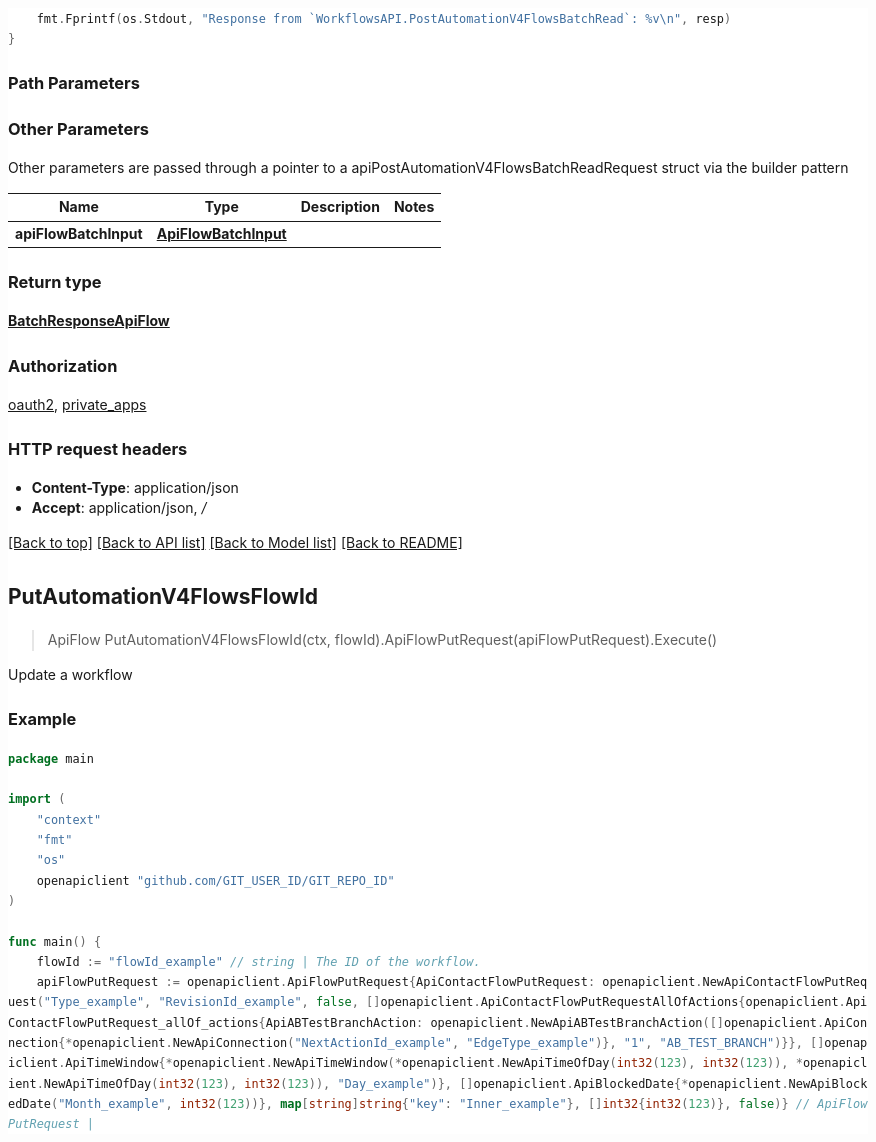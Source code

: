 ```go
	fmt.Fprintf(os.Stdout, "Response from `WorkflowsAPI.PostAutomationV4FlowsBatchRead`: %v\n", resp)
}
```

### Path Parameters



### Other Parameters

Other parameters are passed through a pointer to a apiPostAutomationV4FlowsBatchReadRequest struct via the builder pattern


Name | Type | Description  | Notes
------------- | ------------- | ------------- | -------------
 **apiFlowBatchInput** | [**ApiFlowBatchInput**](ApiFlowBatchInput.md) |  | 

### Return type

[**BatchResponseApiFlow**](BatchResponseApiFlow.md)

### Authorization

[oauth2](../README.md#oauth2), [private_apps](../README.md#private_apps)

### HTTP request headers

- **Content-Type**: application/json
- **Accept**: application/json, */*

[[Back to top]](#) [[Back to API list]](../README.md#documentation-for-api-endpoints)
[[Back to Model list]](../README.md#documentation-for-models)
[[Back to README]](../README.md)


## PutAutomationV4FlowsFlowId

> ApiFlow PutAutomationV4FlowsFlowId(ctx, flowId).ApiFlowPutRequest(apiFlowPutRequest).Execute()

Update a workflow



### Example

```go
package main

import (
	"context"
	"fmt"
	"os"
	openapiclient "github.com/GIT_USER_ID/GIT_REPO_ID"
)

func main() {
	flowId := "flowId_example" // string | The ID of the workflow.
	apiFlowPutRequest := openapiclient.ApiFlowPutRequest{ApiContactFlowPutRequest: openapiclient.NewApiContactFlowPutRequest("Type_example", "RevisionId_example", false, []openapiclient.ApiContactFlowPutRequestAllOfActions{openapiclient.ApiContactFlowPutRequest_allOf_actions{ApiABTestBranchAction: openapiclient.NewApiABTestBranchAction([]openapiclient.ApiConnection{*openapiclient.NewApiConnection("NextActionId_example", "EdgeType_example")}, "1", "AB_TEST_BRANCH")}}, []openapiclient.ApiTimeWindow{*openapiclient.NewApiTimeWindow(*openapiclient.NewApiTimeOfDay(int32(123), int32(123)), *openapiclient.NewApiTimeOfDay(int32(123), int32(123)), "Day_example")}, []openapiclient.ApiBlockedDate{*openapiclient.NewApiBlockedDate("Month_example", int32(123))}, map[string]string{"key": "Inner_example"}, []int32{int32(123)}, false)} // ApiFlowPutRequest | 
```